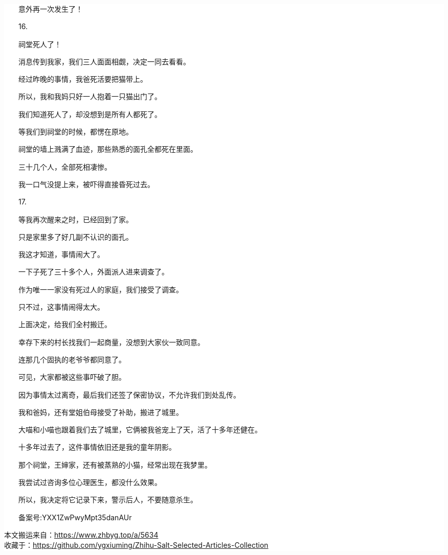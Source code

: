 &emsp;&emsp;意外再一次发生了！  
  
&emsp;&emsp;16.  
  
&emsp;&emsp;祠堂死人了！  
  
&emsp;&emsp;消息传到我家，我们三人面面相觑，决定一同去看看。  
  
&emsp;&emsp;经过昨晚的事情，我爸死活要把猫带上。  
  
&emsp;&emsp;所以，我和我妈只好一人抱着一只猫出门了。  
  
&emsp;&emsp;我们知道死人了，却没想到是所有人都死了。  
  
&emsp;&emsp;等我们到祠堂的时候，都愣在原地。  
  
&emsp;&emsp;祠堂的墙上溅满了血迹，那些熟悉的面孔全都死在里面。  
  
&emsp;&emsp;三十几个人，全部死相凄惨。  
  
&emsp;&emsp;我一口气没提上来，被吓得直接昏死过去。  
  
&emsp;&emsp;17.  
  
&emsp;&emsp;等我再次醒来之时，已经回到了家。  
  
&emsp;&emsp;只是家里多了好几副不认识的面孔。  
  
&emsp;&emsp;我这才知道，事情闹大了。  
  
&emsp;&emsp;一下子死了三十多个人，外面派人进来调查了。  
  
&emsp;&emsp;作为唯一一家没有死过人的家庭，我们接受了调查。  
  
&emsp;&emsp;只不过，这事情闹得太大。  
  
&emsp;&emsp;上面决定，给我们全村搬迁。  
  
&emsp;&emsp;幸存下来的村长找我们一起商量，没想到大家伙一致同意。  
  
&emsp;&emsp;连那几个固执的老爷爷都同意了。  
  
&emsp;&emsp;可见，大家都被这些事吓破了胆。  
  
&emsp;&emsp;因为事情太过离奇，最后我们还签了保密协议，不允许我们到处乱传。  
  
&emsp;&emsp;我和爸妈，还有堂姐伯母接受了补助，搬进了城里。  
  
&emsp;&emsp;大喵和小喵也跟着我们去了城里，它俩被我爸宠上了天，活了十多年还健在。  
  
&emsp;&emsp;十多年过去了，这件事情依旧还是我的童年阴影。  
  
&emsp;&emsp;那个祠堂，王婶家，还有被蒸熟的小猫，经常出现在我梦里。  
  
&emsp;&emsp;我尝试过咨询多位心理医生，都没什么效果。  
  
&emsp;&emsp;所以，我决定将它记录下来，警示后人，不要随意杀生。  
  
&emsp;&emsp;备案号:YXX1ZwPwyMpt35danAUr  
  
本文搬运来自：https://www.zhbyg.top/a/5634  
 收藏于：https://github.com/ygxiuming/Zhihu-Salt-Selected-Articles-Collection